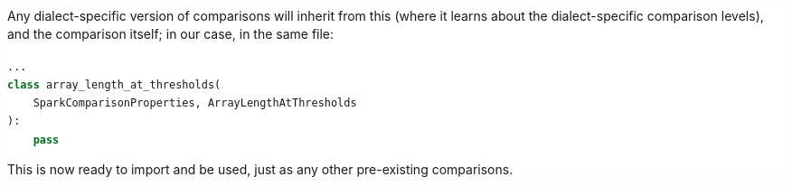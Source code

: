 Any dialect-specific version of comparisons will inherit from this (where it learns about the dialect-specific comparison levels), and the comparison itself; in our case, in the same file:

```python
...
class array_length_at_thresholds(
    SparkComparisonProperties, ArrayLengthAtThresholds
):
    pass
```

This is now ready to import and be used, just as any other pre-existing comparisons.
